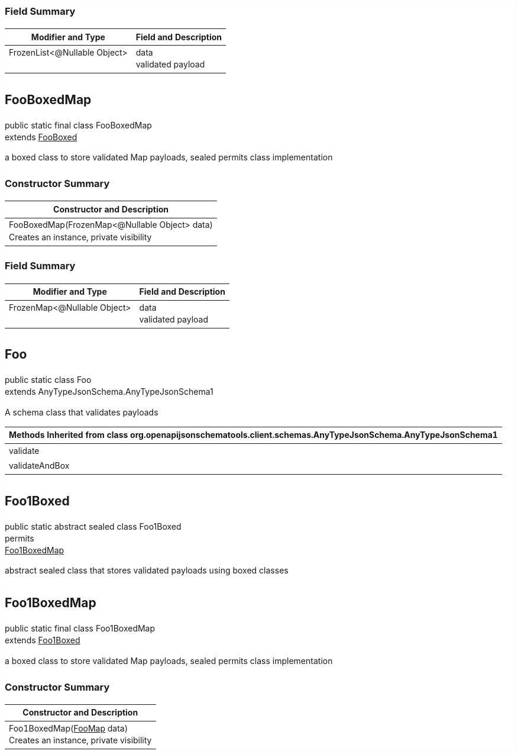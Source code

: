### Field Summary
| Modifier and Type | Field and Description |
| ----------------- | ---------------------- |
| FrozenList<@Nullable Object> | data<br>validated payload |

## FooBoxedMap
public static final class FooBoxedMap<br>
extends [FooBoxed](#fooboxed)

a boxed class to store validated Map payloads, sealed permits class implementation

### Constructor Summary
| Constructor and Description |
| --------------------------- |
| FooBoxedMap(FrozenMap<@Nullable Object> data)<br>Creates an instance, private visibility |

### Field Summary
| Modifier and Type | Field and Description |
| ----------------- | ---------------------- |
| FrozenMap<@Nullable Object> | data<br>validated payload |

## Foo
public static class Foo<br>
extends AnyTypeJsonSchema.AnyTypeJsonSchema1

A schema class that validates payloads

| Methods Inherited from class org.openapijsonschematools.client.schemas.AnyTypeJsonSchema.AnyTypeJsonSchema1 |
| ------------------------------------------------------------------ |
| validate                                                           |
| validateAndBox                                                     |

## Foo1Boxed
public static abstract sealed class Foo1Boxed<br>
permits<br>
[Foo1BoxedMap](#foo1boxedmap)

abstract sealed class that stores validated payloads using boxed classes

## Foo1BoxedMap
public static final class Foo1BoxedMap<br>
extends [Foo1Boxed](#foo1boxed)

a boxed class to store validated Map payloads, sealed permits class implementation

### Constructor Summary
| Constructor and Description |
| --------------------------- |
| Foo1BoxedMap([FooMap](#foomap) data)<br>Creates an instance, private visibility |

